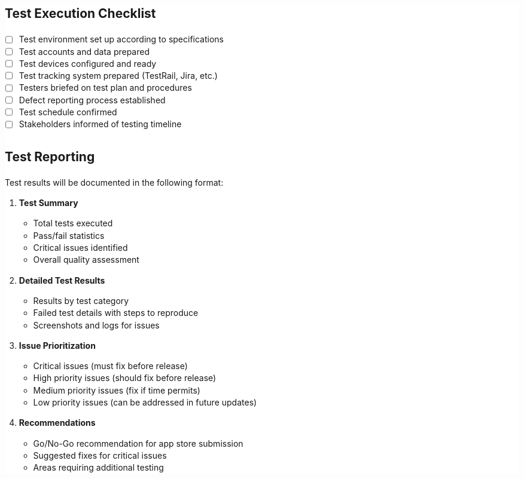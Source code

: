 ## Test Execution Checklist

- [ ] Test environment set up according to specifications
- [ ] Test accounts and data prepared
- [ ] Test devices configured and ready
- [ ] Test tracking system prepared (TestRail, Jira, etc.)
- [ ] Testers briefed on test plan and procedures
- [ ] Defect reporting process established
- [ ] Test schedule confirmed
- [ ] Stakeholders informed of testing timeline

## Test Reporting

Test results will be documented in the following format:

1. **Test Summary**
   - Total tests executed
   - Pass/fail statistics
   - Critical issues identified
   - Overall quality assessment

2. **Detailed Test Results**
   - Results by test category
   - Failed test details with steps to reproduce
   - Screenshots and logs for issues

3. **Issue Prioritization**
   - Critical issues (must fix before release)
   - High priority issues (should fix before release)
   - Medium priority issues (fix if time permits)
   - Low priority issues (can be addressed in future updates)

4. **Recommendations**
   - Go/No-Go recommendation for app store submission
   - Suggested fixes for critical issues
   - Areas requiring additional testing

